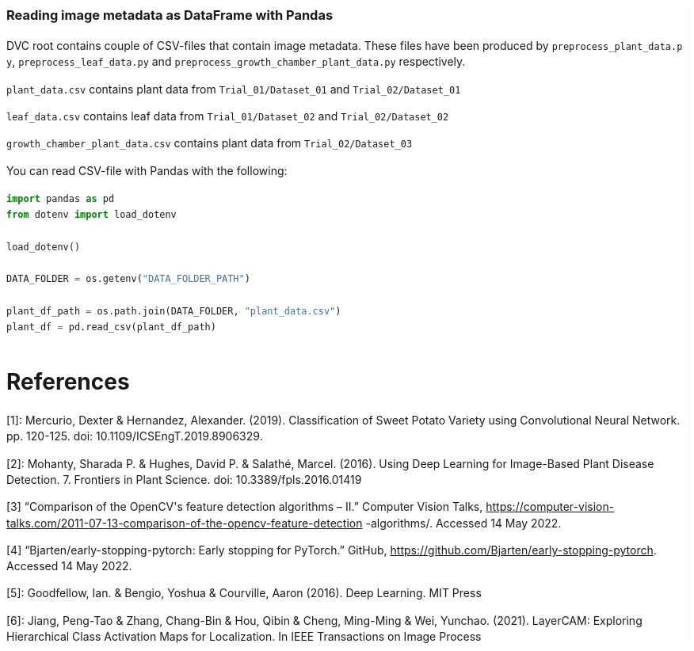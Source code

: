 ### Reading image metadata as DataFrame with Pandas

DVC root contains couple of CSV-files that contain image metadata. These files have been produced by `preprocess_plant_data.py`, `preprocess_leaf_data.py` and `preprocess_growth_chamber_plant_data.py` respectively.

`plant_data.csv` contains plant data from `Trial_01/Dataset_01` and `Trial_02/Dataset_01`

`leaf_data.csv` contains leaf data from `Trial_01/Dataset_02` and `Trial_02/Dataset_02`

`growth_chamber_plant_data.csv` contains plant data from `Trial_02/Dataset_03`

You can read CSV-file with Pandas with the following:

```python
import pandas as pd
from dotenv import load_dotenv

load_dotenv()

DATA_FOLDER = os.getenv("DATA_FOLDER_PATH")

plant_df_path = os.path.join(DATA_FOLDER, "plant_data.csv")
plant_df = pd.read_csv(plant_df_path)
```

# References
[1]: Mercurio, Dexter & Hernandez, Alexander. (2019). Classification of Sweet Potato Variety
using Convolutional Neural Network. pp. 120-125. doi: 10.1109/ICSEngT.2019.8906329.

[2]: Mohanty, Sharada P. & Hughes, David P. & Salathé, Marcel. (2016). Using Deep Learning
for Image-Based Plant Disease Detection. 7. Frontiers in Plant Science. doi:
10.3389/fpls.2016.01419

[3] “Comparison of the OpenCV's feature detection algorithms – II.” Computer Vision Talks,
https://computer-vision-talks.com/2011-07-13-comparison-of-the-opencv-feature-detection
-algorithms/. Accessed 14 May 2022.

[4] “Bjarten/early-stopping-pytorch: Early stopping for PyTorch.” GitHub,
https://github.com/Bjarten/early-stopping-pytorch. Accessed 14 May 2022.

[5]: Goodfellow, Ian. & Bengio, Yoshua & Courville, Aaron (2016). Deep Learning. MIT Press

[6]: Jiang, Peng-Tao & Zhang, Chang-Bin & Hou, Qibin & Cheng, Ming-Ming & Wei, Yunchao.
(2021). LayerCAM: Exploring Hierarchical Class Activation Maps for Localization. In IEEE
Transactions on Image Process
